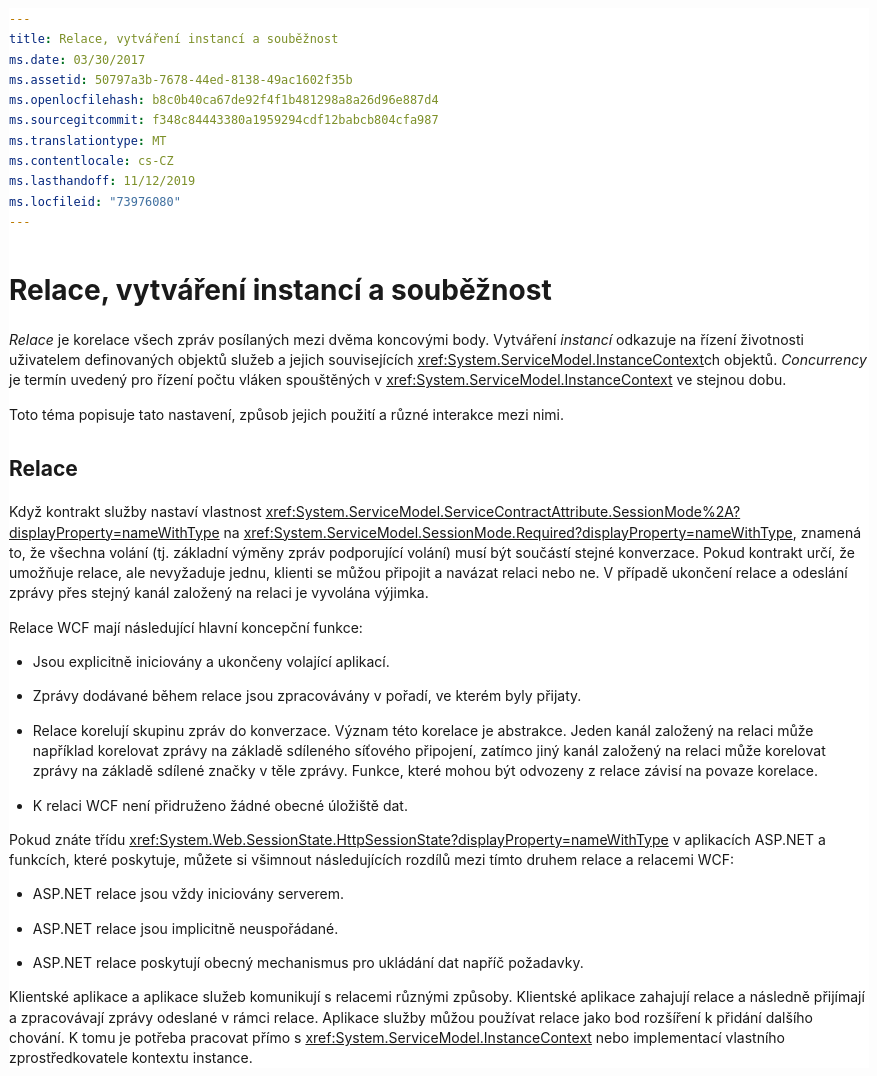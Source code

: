 ```yaml
---
title: Relace, vytváření instancí a souběžnost
ms.date: 03/30/2017
ms.assetid: 50797a3b-7678-44ed-8138-49ac1602f35b
ms.openlocfilehash: b8c0b40ca67de92f4f1b481298a8a26d96e887d4
ms.sourcegitcommit: f348c84443380a1959294cdf12babcb804cfa987
ms.translationtype: MT
ms.contentlocale: cs-CZ
ms.lasthandoff: 11/12/2019
ms.locfileid: "73976080"
---
```

# <a name="sessions-instancing-and-concurrency"></a>Relace, vytváření instancí a souběžnost
*Relace* je korelace všech zpráv posílaných mezi dvěma koncovými body. Vytváření *instancí* odkazuje na řízení životnosti uživatelem definovaných objektů služeb a jejich souvisejících <xref:System.ServiceModel.InstanceContext>ch objektů. *Concurrency* je termín uvedený pro řízení počtu vláken spouštěných v <xref:System.ServiceModel.InstanceContext> ve stejnou dobu.  
  
 Toto téma popisuje tato nastavení, způsob jejich použití a různé interakce mezi nimi.  
  
## <a name="sessions"></a>Relace  
 Když kontrakt služby nastaví vlastnost <xref:System.ServiceModel.ServiceContractAttribute.SessionMode%2A?displayProperty=nameWithType> na <xref:System.ServiceModel.SessionMode.Required?displayProperty=nameWithType>, znamená to, že všechna volání (tj. základní výměny zpráv podporující volání) musí být součástí stejné konverzace. Pokud kontrakt určí, že umožňuje relace, ale nevyžaduje jednu, klienti se můžou připojit a navázat relaci nebo ne. V případě ukončení relace a odeslání zprávy přes stejný kanál založený na relaci je vyvolána výjimka.  
  
 Relace WCF mají následující hlavní koncepční funkce:  
  
- Jsou explicitně iniciovány a ukončeny volající aplikací.  
  
- Zprávy dodávané během relace jsou zpracovávány v pořadí, ve kterém byly přijaty.  
  
- Relace korelují skupinu zpráv do konverzace. Význam této korelace je abstrakce. Jeden kanál založený na relaci může například korelovat zprávy na základě sdíleného síťového připojení, zatímco jiný kanál založený na relaci může korelovat zprávy na základě sdílené značky v těle zprávy. Funkce, které mohou být odvozeny z relace závisí na povaze korelace.  
  
- K relaci WCF není přidruženo žádné obecné úložiště dat.  
  
 Pokud znáte třídu <xref:System.Web.SessionState.HttpSessionState?displayProperty=nameWithType> v aplikacích ASP.NET a funkcích, které poskytuje, můžete si všimnout následujících rozdílů mezi tímto druhem relace a relacemi WCF:  
  
- ASP.NET relace jsou vždy iniciovány serverem.  
  
- ASP.NET relace jsou implicitně neuspořádané.  
  
- ASP.NET relace poskytují obecný mechanismus pro ukládání dat napříč požadavky.  
  
 Klientské aplikace a aplikace služeb komunikují s relacemi různými způsoby. Klientské aplikace zahajují relace a následně přijímají a zpracovávají zprávy odeslané v rámci relace. Aplikace služby můžou používat relace jako bod rozšíření k přidání dalšího chování. K tomu je potřeba pracovat přímo s <xref:System.ServiceModel.InstanceContext> nebo implementací vlastního zprostředkovatele kontextu instance.  
  